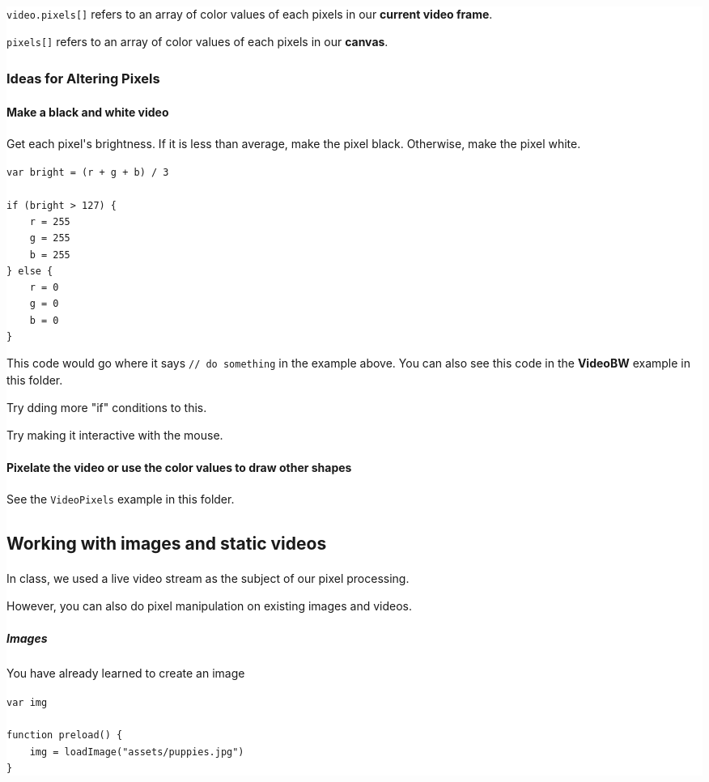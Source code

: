`video.pixels[]` refers to an array of color values of each pixels in our **current video frame**. 

`pixels[]` refers to an array of color values of each pixels in our **canvas**.


### Ideas for Altering Pixels


#### Make a black and white video

Get each pixel's brightness. If it is less than average, make the pixel black. Otherwise, make the pixel white.


```
var bright = (r + g + b) / 3

if (bright > 127) {
    r = 255
    g = 255
    b = 255
} else {
    r = 0
    g = 0
    b = 0
}

```

This code would go where it says `// do something` in the example above. You can also see this code in the **VideoBW** example in this folder.

Try dding more "if" conditions to this. 

Try making it interactive with the mouse.


#### Pixelate the video or use the color values to draw other shapes

See the `VideoPixels` example in this folder.



## Working with images and static videos 

In class, we used a live video stream as the subject of our pixel processing.

However, you can also do pixel manipulation on existing images and videos.

##### Images

You have already learned to create an image

```
var img

function preload() {
    img = loadImage("assets/puppies.jpg")
}
```
